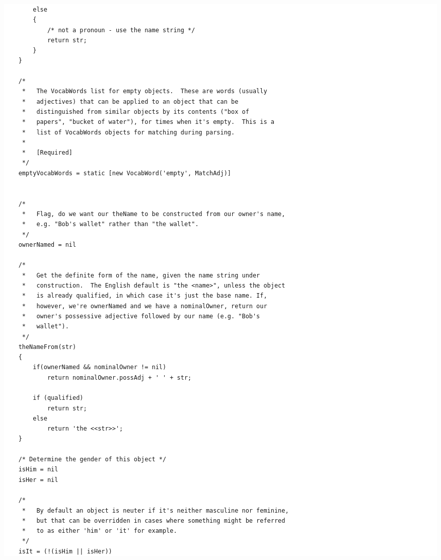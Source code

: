             else
            {
                /* not a pronoun - use the name string */
                return str;
            }
        }

        /*
         *   The VocabWords list for empty objects.  These are words (usually
         *   adjectives) that can be applied to an object that can be
         *   distinguished from similar objects by its contents ("box of
         *   papers", "bucket of water"), for times when it's empty.  This is a
         *   list of VocabWords objects for matching during parsing.
         *   
         *   [Required] 
         */
        emptyVocabWords = static [new VocabWord('empty', MatchAdj)]

        
        /* 
         *   Flag, do we want our theName to be constructed from our owner's name,
         *   e.g. "Bob's wallet" rather than "the wallet".
         */
        ownerNamed = nil
        
        /*
         *   Get the definite form of the name, given the name string under
         *   construction.  The English default is "the <name>", unless the object
         *   is already qualified, in which case it's just the base name. If,
         *   however, we're ownerNamed and we have a nominalOwner, return our
         *   owner's possessive adjective followed by our name (e.g. "Bob's
         *   wallet").
         */
        theNameFrom(str)
        {
            if(ownerNamed && nominalOwner != nil)
                return nominalOwner.possAdj + ' ' + str;
            
            if (qualified)
                return str;
            else
                return 'the <<str>>';
        }

        /* Determine the gender of this object */
        isHim = nil
        isHer = nil
        
        /*  
         *   By default an object is neuter if it's neither masculine nor feminine,
         *   but that can be overridden in cases where something might be referred
         *   to as either 'him' or 'it' for example.
         */
        isIt = (!(isHim || isHer))
        